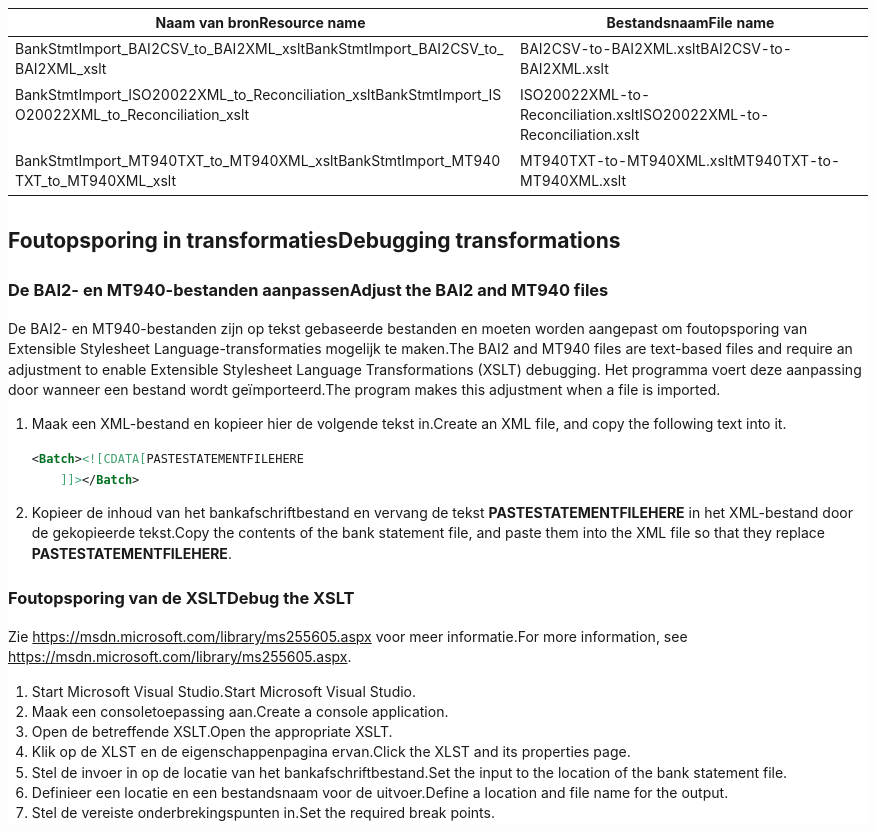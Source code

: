 | <span data-ttu-id="c4874-128">Naam van bron</span><span class="sxs-lookup"><span data-stu-id="c4874-128">Resource name</span></span>                                         | <span data-ttu-id="c4874-129">Bestandsnaam</span><span class="sxs-lookup"><span data-stu-id="c4874-129">File name</span></span>                          |
|-------------------------------------------------------|------------------------------------|
| <span data-ttu-id="c4874-130">BankStmtImport\_BAI2CSV\_to\_BAI2XML\_xslt</span><span class="sxs-lookup"><span data-stu-id="c4874-130">BankStmtImport\_BAI2CSV\_to\_BAI2XML\_xslt</span></span>            | <span data-ttu-id="c4874-131">BAI2CSV-to-BAI2XML.xslt</span><span class="sxs-lookup"><span data-stu-id="c4874-131">BAI2CSV-to-BAI2XML.xslt</span></span>            |
| <span data-ttu-id="c4874-132">BankStmtImport\_ISO20022XML\_to\_Reconciliation\_xslt</span><span class="sxs-lookup"><span data-stu-id="c4874-132">BankStmtImport\_ISO20022XML\_to\_Reconciliation\_xslt</span></span> | <span data-ttu-id="c4874-133">ISO20022XML-to-Reconciliation.xslt</span><span class="sxs-lookup"><span data-stu-id="c4874-133">ISO20022XML-to-Reconciliation.xslt</span></span> |
| <span data-ttu-id="c4874-134">BankStmtImport\_MT940TXT\_to\_MT940XML\_xslt</span><span class="sxs-lookup"><span data-stu-id="c4874-134">BankStmtImport\_MT940TXT\_to\_MT940XML\_xslt</span></span>          | <span data-ttu-id="c4874-135">MT940TXT-to-MT940XML.xslt</span><span class="sxs-lookup"><span data-stu-id="c4874-135">MT940TXT-to-MT940XML.xslt</span></span>          |

## <a name="debugging-transformations"></a><span data-ttu-id="c4874-136">Foutopsporing in transformaties</span><span class="sxs-lookup"><span data-stu-id="c4874-136">Debugging transformations</span></span>
### <a name="adjust-the-bai2-and-mt940-files"></a><span data-ttu-id="c4874-137">De BAI2- en MT940-bestanden aanpassen</span><span class="sxs-lookup"><span data-stu-id="c4874-137">Adjust the BAI2 and MT940 files</span></span>

<span data-ttu-id="c4874-138">De BAI2- en MT940-bestanden zijn op tekst gebaseerde bestanden en moeten worden aangepast om foutopsporing van Extensible Stylesheet Language-transformaties mogelijk te maken.</span><span class="sxs-lookup"><span data-stu-id="c4874-138">The BAI2 and MT940 files are text-based files and require an adjustment to enable Extensible Stylesheet Language Transformations (XSLT) debugging.</span></span> <span data-ttu-id="c4874-139">Het programma voert deze aanpassing door wanneer een bestand wordt geïmporteerd.</span><span class="sxs-lookup"><span data-stu-id="c4874-139">The program makes this adjustment when a file is imported.</span></span>

1.  <span data-ttu-id="c4874-140">Maak een XML-bestand en kopieer hier de volgende tekst in.</span><span class="sxs-lookup"><span data-stu-id="c4874-140">Create an XML file, and copy the following text into it.</span></span>

    ```xml
    <Batch><![CDATA[PASTESTATEMENTFILEHERE
        ]]></Batch>
    ```
    
2.  <span data-ttu-id="c4874-141">Kopieer de inhoud van het bankafschriftbestand en vervang de tekst **PASTESTATEMENTFILEHERE** in het XML-bestand door de gekopieerde tekst.</span><span class="sxs-lookup"><span data-stu-id="c4874-141">Copy the contents of the bank statement file, and paste them into the XML file so that they replace **PASTESTATEMENTFILEHERE**.</span></span>

### <a name="debug-the-xslt"></a><span data-ttu-id="c4874-142">Foutopsporing van de XSLT</span><span class="sxs-lookup"><span data-stu-id="c4874-142">Debug the XSLT</span></span>

<span data-ttu-id="c4874-143">Zie <https://msdn.microsoft.com/library/ms255605.aspx> voor meer informatie.</span><span class="sxs-lookup"><span data-stu-id="c4874-143">For more information, see <https://msdn.microsoft.com/library/ms255605.aspx>.</span></span>

1.  <span data-ttu-id="c4874-144">Start Microsoft Visual Studio.</span><span class="sxs-lookup"><span data-stu-id="c4874-144">Start Microsoft Visual Studio.</span></span>
2.  <span data-ttu-id="c4874-145">Maak een consoletoepassing aan.</span><span class="sxs-lookup"><span data-stu-id="c4874-145">Create a console application.</span></span>
3.  <span data-ttu-id="c4874-146">Open de betreffende XSLT.</span><span class="sxs-lookup"><span data-stu-id="c4874-146">Open the appropriate XSLT.</span></span>
4.  <span data-ttu-id="c4874-147">Klik op de XLST en de eigenschappenpagina ervan.</span><span class="sxs-lookup"><span data-stu-id="c4874-147">Click the XLST and its properties page.</span></span>
5.  <span data-ttu-id="c4874-148">Stel de invoer in op de locatie van het bankafschriftbestand.</span><span class="sxs-lookup"><span data-stu-id="c4874-148">Set the input to the location of the bank statement file.</span></span>
6.  <span data-ttu-id="c4874-149">Definieer een locatie en een bestandsnaam voor de uitvoer.</span><span class="sxs-lookup"><span data-stu-id="c4874-149">Define a location and file name for the output.</span></span>
7.  <span data-ttu-id="c4874-150">Stel de vereiste onderbrekingspunten in.</span><span class="sxs-lookup"><span data-stu-id="c4874-150">Set the required break points.</span></span>